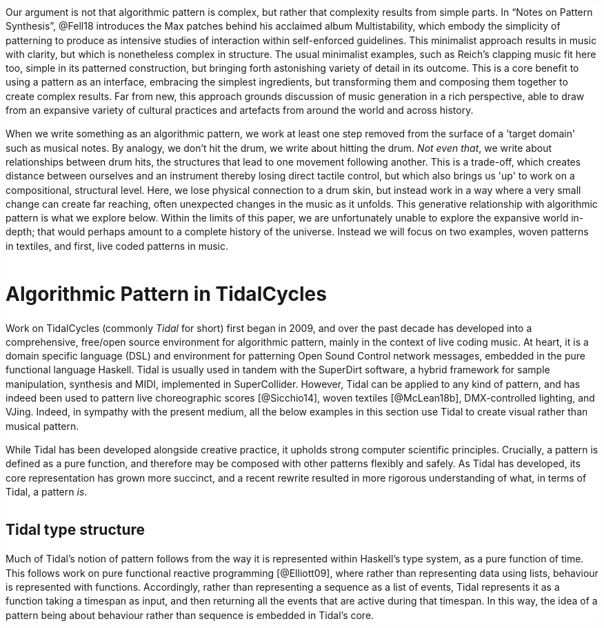 Our argument is not that algorithmic pattern is complex, but rather that complexity results from simple parts. In “Notes on Pattern Synthesis”, @Fell18 introduces the Max patches behind his acclaimed album Multistability, which embody the simplicity of patterning to produce as intensive studies of interaction within self-enforced guidelines. This minimalist approach results in music with clarity, but which is nonetheless complex in structure. The usual minimalist examples, such as Reich’s clapping music fit here too, simple in its patterned construction, but bringing forth astonishing variety of detail in its outcome. This is a core benefit to using a pattern as an interface, embracing the simplest ingredients, but transforming them and composing them together to create complex results. Far from new, this approach grounds discussion of music generation in a rich perspective, able to draw from an expansive variety of cultural practices and artefacts from around the world and across history. 

When we write something as an algorithmic pattern, we work at least one step removed from the surface of a 'target domain' such as musical notes. By analogy, we don’t hit the drum, we write about hitting the drum. _Not even that_, we write about relationships between drum hits, the structures that lead to one movement following another. This is a trade-off, which creates distance between ourselves and an instrument thereby losing direct tactile control, but which also brings us 'up' to work on a compositional, structural level. Here, we lose physical connection to a drum skin, but instead work in a way where a very small change can create far reaching, often unexpected changes in the music as it unfolds. This generative relationship with algorithmic pattern is what we explore below. Within the limits of this paper, we are unfortunately unable to explore the expansive world in-depth; that would perhaps amount to a complete history of the universe. Instead we will focus on two examples, woven patterns in textiles, and first, live coded patterns in music.

# Algorithmic Pattern in TidalCycles

Work on TidalCycles (commonly *Tidal* for short) first began in 2009, and over the past decade has developed into a comprehensive, free/open source environment for algorithmic pattern, mainly in the context of live coding music. At heart, it is a domain specific language (DSL) and environment for patterning Open Sound Control network messages, embedded in the pure functional language Haskell. Tidal is usually used in tandem with the SuperDirt software, a hybrid framework for sample manipulation, synthesis and MIDI, implemented in SuperCollider. However, Tidal can be applied to any kind of pattern, and has indeed been used to pattern live choreographic scores [@Sicchio14], woven textiles [@McLean18b], DMX-controlled lighting, and VJing. Indeed, in sympathy with the present medium, all the below examples in this section use Tidal to create visual rather than musical pattern.

While Tidal has been developed alongside creative practice, it upholds strong computer scientific principles. Crucially, a pattern is defined as a pure function, and therefore may be composed with other patterns flexibly and safely.  As Tidal has developed, its core representation has grown more succinct, and a recent rewrite resulted in more rigorous understanding of what, in terms of Tidal, a pattern *is*. 

## Tidal type structure

Much of Tidal’s notion of pattern follows from the way it is represented within Haskell’s type system, as a pure function of time. This follows work on pure functional reactive programming [@Elliott09], where rather than representing data using lists, behaviour is represented with functions. Accordingly, rather than representing a sequence as a list of events, Tidal represents it as a function taking a timespan as input, and then returning all the events that are active during that timespan. In this way, the idea of a pattern being about behaviour rather than sequence is embedded in Tidal’s core. 
